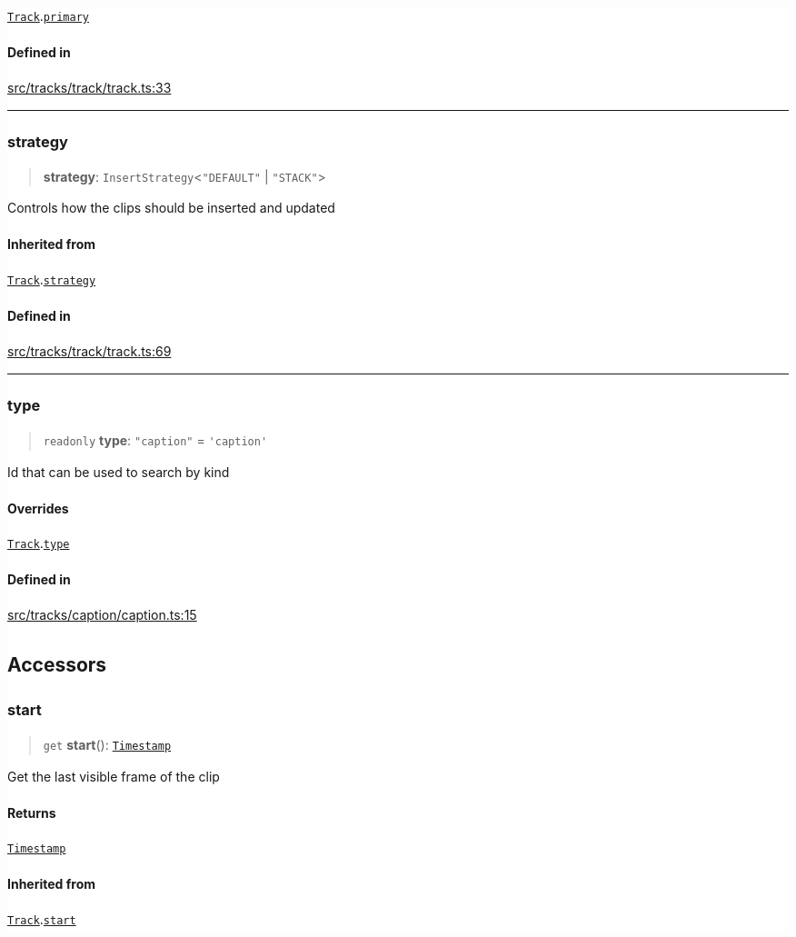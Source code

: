 [`Track`](Track.md).[`primary`](Track.md#primary)

#### Defined in

[src/tracks/track/track.ts:33](https://github.com/diffusionstudio/core-v2/blob/ce69ef92917fd6c7f2f6e872cf6c87954dee9b56/src/tracks/track/track.ts#L33)

***

### strategy

> **strategy**: `InsertStrategy`\<`"DEFAULT"` \| `"STACK"`\>

Controls how the clips should be inserted and updated

#### Inherited from

[`Track`](Track.md).[`strategy`](Track.md#strategy)

#### Defined in

[src/tracks/track/track.ts:69](https://github.com/diffusionstudio/core-v2/blob/ce69ef92917fd6c7f2f6e872cf6c87954dee9b56/src/tracks/track/track.ts#L69)

***

### type

> `readonly` **type**: `"caption"` = `'caption'`

Id that can be used to search by kind

#### Overrides

[`Track`](Track.md).[`type`](Track.md#type)

#### Defined in

[src/tracks/caption/caption.ts:15](https://github.com/diffusionstudio/core-v2/blob/ce69ef92917fd6c7f2f6e872cf6c87954dee9b56/src/tracks/caption/caption.ts#L15)

## Accessors

### start

> `get` **start**(): [`Timestamp`](Timestamp.md)

Get the last visible frame of the clip

#### Returns

[`Timestamp`](Timestamp.md)

#### Inherited from

[`Track`](Track.md).[`start`](Track.md#start)
